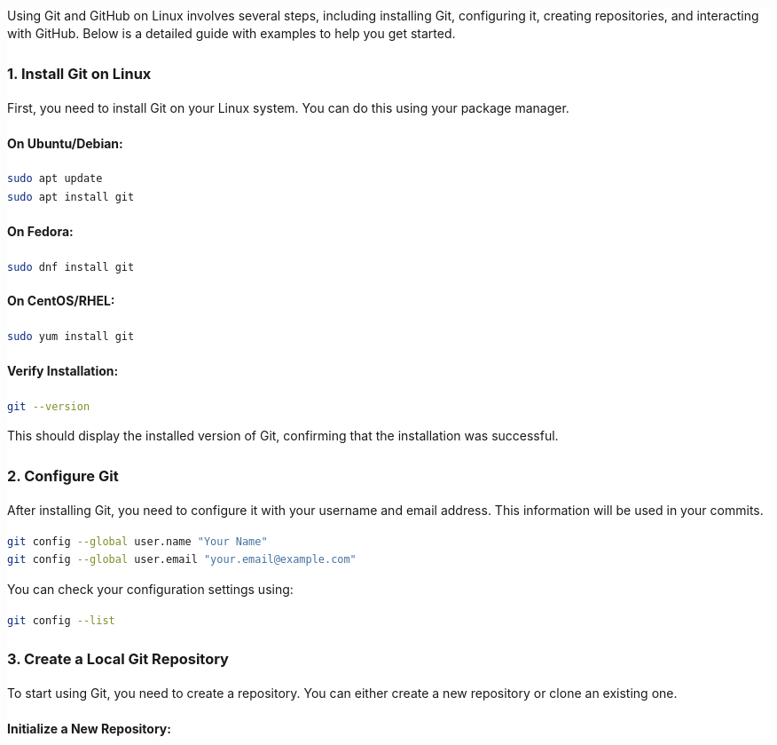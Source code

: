 Using Git and GitHub on Linux involves several steps, including installing Git, configuring it, creating repositories, and interacting with GitHub. Below is a detailed guide with examples to help you get started.

### 1. **Install Git on Linux**

First, you need to install Git on your Linux system. You can do this using your package manager.

#### On Ubuntu/Debian:

```bash
sudo apt update
sudo apt install git
```

#### On Fedora:

```bash
sudo dnf install git
```

#### On CentOS/RHEL:

```bash
sudo yum install git
```

#### Verify Installation:

```bash
git --version
```

This should display the installed version of Git, confirming that the installation was successful.

### 2. **Configure Git**

After installing Git, you need to configure it with your username and email address. This information will be used in your commits.

```bash
git config --global user.name "Your Name"
git config --global user.email "your.email@example.com"
```

You can check your configuration settings using:

```bash
git config --list
```

### 3. **Create a Local Git Repository**

To start using Git, you need to create a repository. You can either create a new repository or clone an existing one.

#### Initialize a New Repository:
